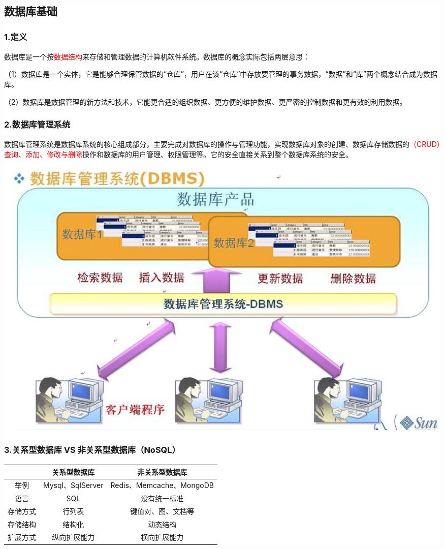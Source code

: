 ## 数据库基础

[数据库百度词条]: https://baike.baidu.com/item/%E6%95%B0%E6%8D%AE%E5%BA%93/103728?fr=aladdin

### 1.定义

​		数据库是一个按<font color='red'>数据结构</font>来存储和管理数据的计算机软件系统。数据库的概念实际包括两层意思：

​	（1）数据库是一个实体，它是能够合理保管数据的“仓库”，用户在该“仓库”中存放要管理的事务数据，“数据”和“库”两个概念结合成为数据库。

​	（2）数据库是数据管理的新方法和技术，它能更合适的组织数据、更方便的维护数据、更严密的控制数据和更有效的利用数据。



### 2.数据库管理系统

​		数据库管理系统是数据库系统的核心组成部分，主要完成对数据库的操作与管理功能，实现数据库对象的创建、数据库存储数据的<font color='red'>（CRUD）查询、添加、修改与删除</font>操作和数据库的用户管理、权限管理等。它的安全直接关系到整个数据库系统的安全。

![image-20210715161617639](MySQL%E5%AD%A6%E4%B9%A0%E7%AC%94%E8%AE%B0/image-20210715161617639.png)



### 3.关系型数据库 VS 非关系型数据库（NoSQL）

|          |   关系型数据库   |      非关系型数据库      |
| :------: | :--------------: | :----------------------: |
|   举例   | Mysql、SqlServer | Redis、Memcache、MongoDB |
|   语言   |       SQL        |       没有统一标准       |
| 存储方式 |      行列表      |    键值对、图、文档等    |
| 存储结构 |      结构化      |         动态结构         |
| 扩展方式 |   纵向扩展能力   |       横向扩展能力       |
